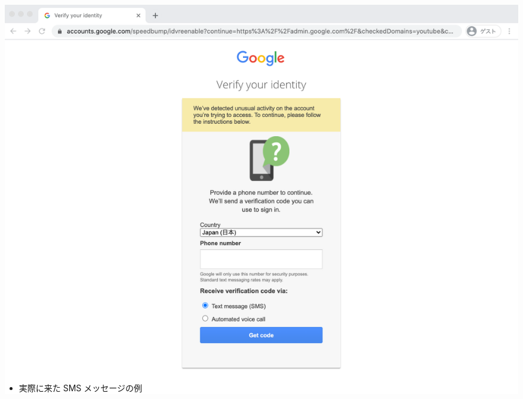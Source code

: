 ![](https://raw.githubusercontent.com/iganari/zenn-public/main/articles/images/004-gcp-cloud-identity/18.png)

+ 実際に来た SMS メッセージの例
